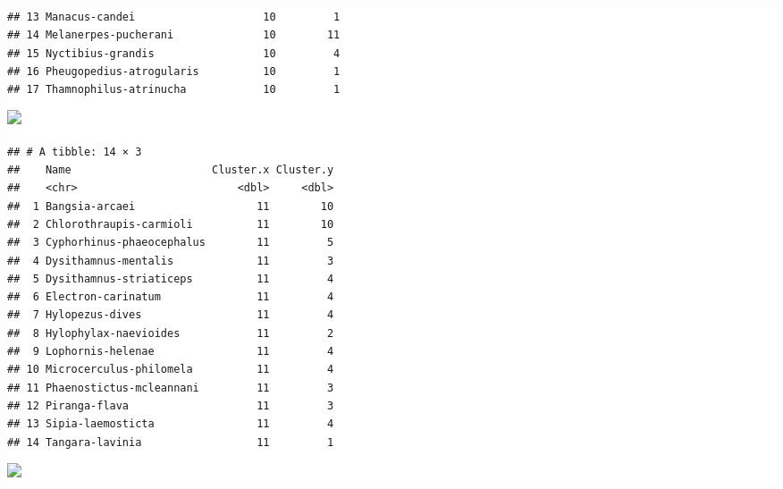     ## 13 Manacus-candei                    10         1
    ## 14 Melanerpes-pucherani              10        11
    ## 15 Nyctibius-grandis                 10         4
    ## 16 Pheugopedius-atrogularis          10         1
    ## 17 Thamnophilus-atrinucha            10         1

![](appendix_all_code_files/figure-markdown_strict/unnamed-chunk-63-9.png)

    ## # A tibble: 14 × 3
    ##    Name                      Cluster.x Cluster.y
    ##    <chr>                         <dbl>     <dbl>
    ##  1 Bangsia-arcaei                   11        10
    ##  2 Chlorothraupis-carmioli          11        10
    ##  3 Cyphorhinus-phaeocephalus        11         5
    ##  4 Dysithamnus-mentalis             11         3
    ##  5 Dysithamnus-striaticeps          11         4
    ##  6 Electron-carinatum               11         4
    ##  7 Hylopezus-dives                  11         4
    ##  8 Hylophylax-naevioides            11         2
    ##  9 Lophornis-helenae                11         4
    ## 10 Microcerculus-philomela          11         4
    ## 11 Phaenostictus-mcleannani         11         3
    ## 12 Piranga-flava                    11         3
    ## 13 Sipia-laemosticta                11         4
    ## 14 Tangara-lavinia                  11         1

![](appendix_all_code_files/figure-markdown_strict/unnamed-chunk-63-10.png)
